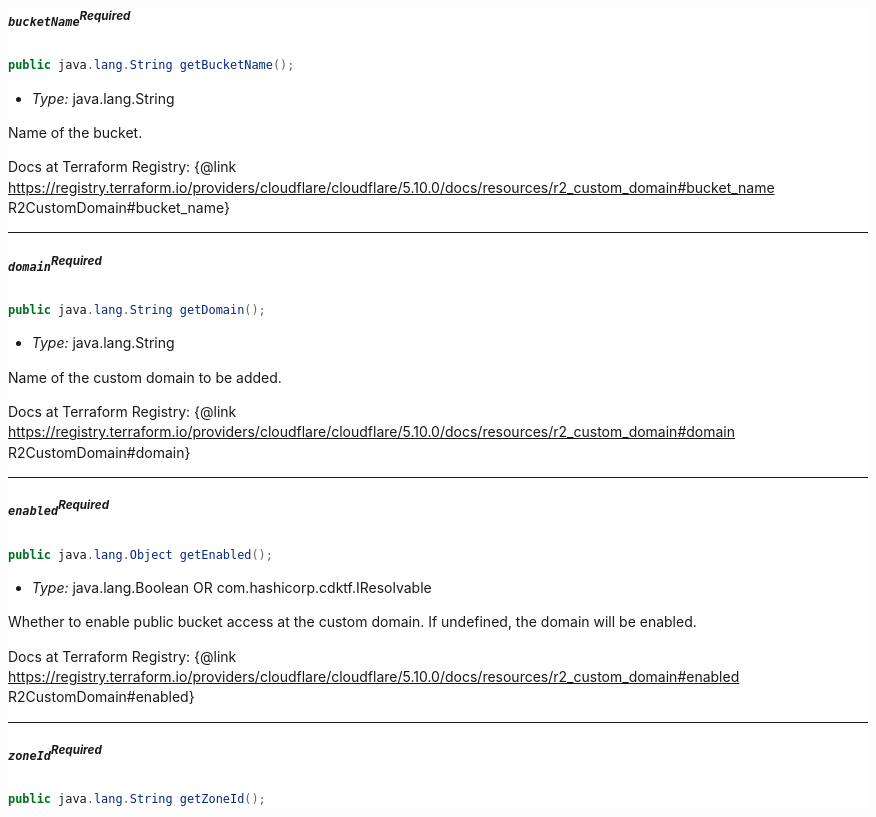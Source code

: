 
##### `bucketName`<sup>Required</sup> <a name="bucketName" id="@cdktf/provider-cloudflare.r2CustomDomain.R2CustomDomainConfig.property.bucketName"></a>

```java
public java.lang.String getBucketName();
```

- *Type:* java.lang.String

Name of the bucket.

Docs at Terraform Registry: {@link https://registry.terraform.io/providers/cloudflare/cloudflare/5.10.0/docs/resources/r2_custom_domain#bucket_name R2CustomDomain#bucket_name}

---

##### `domain`<sup>Required</sup> <a name="domain" id="@cdktf/provider-cloudflare.r2CustomDomain.R2CustomDomainConfig.property.domain"></a>

```java
public java.lang.String getDomain();
```

- *Type:* java.lang.String

Name of the custom domain to be added.

Docs at Terraform Registry: {@link https://registry.terraform.io/providers/cloudflare/cloudflare/5.10.0/docs/resources/r2_custom_domain#domain R2CustomDomain#domain}

---

##### `enabled`<sup>Required</sup> <a name="enabled" id="@cdktf/provider-cloudflare.r2CustomDomain.R2CustomDomainConfig.property.enabled"></a>

```java
public java.lang.Object getEnabled();
```

- *Type:* java.lang.Boolean OR com.hashicorp.cdktf.IResolvable

Whether to enable public bucket access at the custom domain. If undefined, the domain will be enabled.

Docs at Terraform Registry: {@link https://registry.terraform.io/providers/cloudflare/cloudflare/5.10.0/docs/resources/r2_custom_domain#enabled R2CustomDomain#enabled}

---

##### `zoneId`<sup>Required</sup> <a name="zoneId" id="@cdktf/provider-cloudflare.r2CustomDomain.R2CustomDomainConfig.property.zoneId"></a>

```java
public java.lang.String getZoneId();
```
